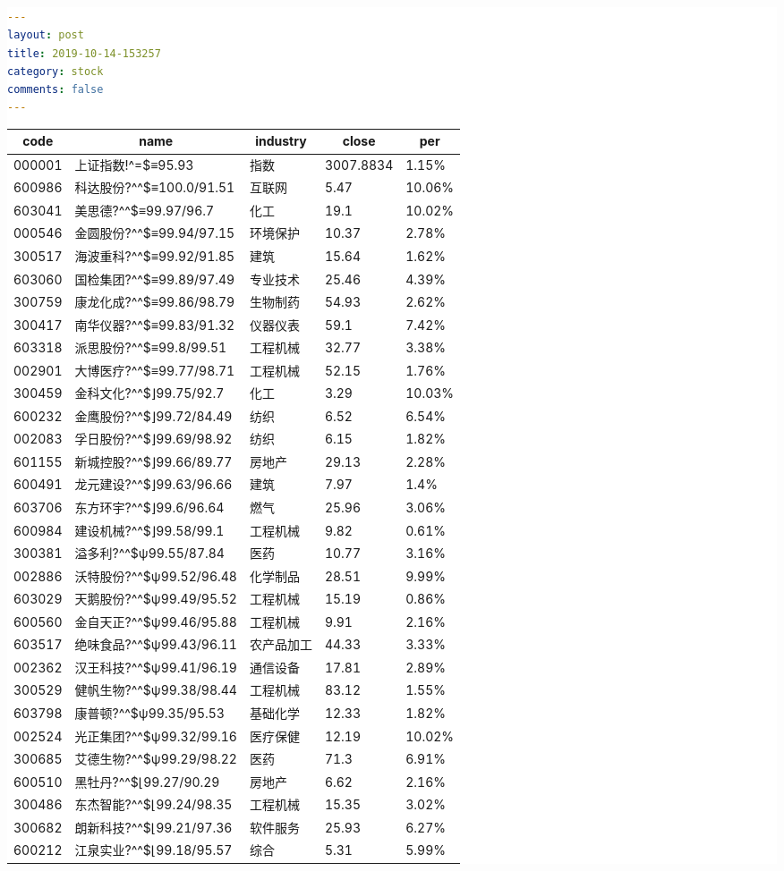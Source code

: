```yaml
---
layout: post
title: 2019-10-14-153257
category: stock
comments: false
---
```

| code   |           name           |   industry   |   close   |      per      |
|--------|--------------------------|--------------|-----------|---------------|
| 000001 |    上证指数!^=$≡95.93    |     指数     | 3007.8834 |     1.15%     |
| 600986 | 科达股份?^^$≡100.0/91.51 |    互联网    |    5.47   |     10.06%    |
| 603041 |  美思德?^^$≡99.97/96.7   |     化工     |    19.1   |     10.02%    |
| 000546 | 金圆股份?^^$≡99.94/97.15 |   环境保护   |   10.37   |     2.78%     |
| 300517 | 海波重科?^^$≡99.92/91.85 |     建筑     |   15.64   |     1.62%     |
| 603060 | 国检集团?^^$≡99.89/97.49 |   专业技术   |   25.46   |     4.39%     |
| 300759 | 康龙化成?^^$≡99.86/98.79 |   生物制药   |   54.93   |     2.62%     |
| 300417 | 南华仪器?^^$≡99.83/91.32 |   仪器仪表   |    59.1   |     7.42%     |
| 603318 | 派思股份?^^$≡99.8/99.51  |   工程机械   |   32.77   |     3.38%     |
| 002901 | 大博医疗?^^$≡99.77/98.71 |   工程机械   |   52.15   |     1.76%     |
| 300459 | 金科文化?^^$⌋99.75/92.7  |     化工     |    3.29   |     10.03%    |
| 600232 | 金鹰股份?^^$⌋99.72/84.49 |     纺织     |    6.52   |     6.54%     |
| 002083 | 孚日股份?^^$⌋99.69/98.92 |     纺织     |    6.15   |     1.82%     |
| 601155 | 新城控股?^^$⌋99.66/89.77 |    房地产    |   29.13   |     2.28%     |
| 600491 | 龙元建设?^^$⌋99.63/96.66 |     建筑     |    7.97   |      1.4%     |
| 603706 | 东方环宇?^^$⌋99.6/96.64  |     燃气     |   25.96   |     3.06%     |
| 600984 | 建设机械?^^$⌋99.58/99.1  |   工程机械   |    9.82   |     0.61%     |
| 300381 |  溢多利?^^$ψ99.55/87.84  |     医药     |   10.77   |     3.16%     |
| 002886 | 沃特股份?^^$ψ99.52/96.48 |   化学制品   |   28.51   |     9.99%     |
| 603029 | 天鹅股份?^^$ψ99.49/95.52 |   工程机械   |   15.19   |     0.86%     |
| 600560 | 金自天正?^^$ψ99.46/95.88 |   工程机械   |    9.91   |     2.16%     |
| 603517 | 绝味食品?^^$ψ99.43/96.11 |  农产品加工  |   44.33   |     3.33%     |
| 002362 | 汉王科技?^^$ψ99.41/96.19 |   通信设备   |   17.81   |     2.89%     |
| 300529 | 健帆生物?^^$ψ99.38/98.44 |   工程机械   |   83.12   |     1.55%     |
| 603798 |  康普顿?^^$ψ99.35/95.53  |   基础化学   |   12.33   |     1.82%     |
| 002524 | 光正集团?^^$ψ99.32/99.16 |   医疗保健   |   12.19   |     10.02%    |
| 300685 | 艾德生物?^^$ψ99.29/98.22 |     医药     |    71.3   |     6.91%     |
| 600510 |  黑牡丹?^^$⌊99.27/90.29  |    房地产    |    6.62   |     2.16%     |
| 300486 | 东杰智能?^^$⌊99.24/98.35 |   工程机械   |   15.35   |     3.02%     |
| 300682 | 朗新科技?^^$⌊99.21/97.36 |   软件服务   |   25.93   |     6.27%     |
| 600212 | 江泉实业?^^$⌊99.18/95.57 |     综合     |    5.31   |     5.99%     |